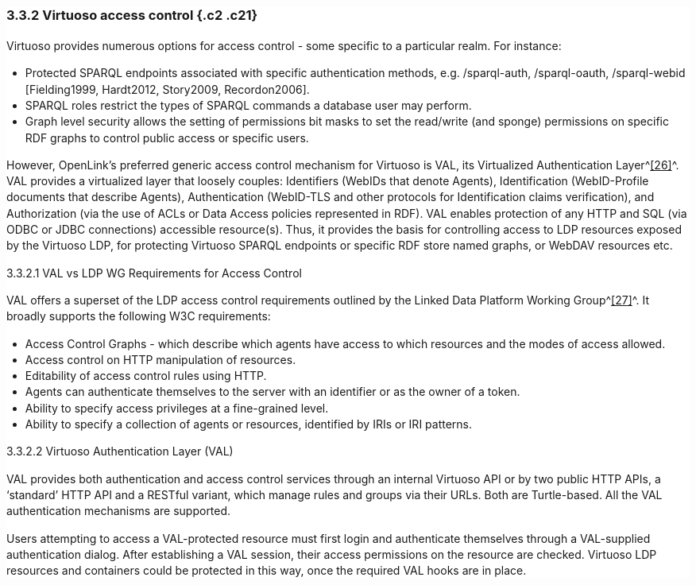 ### 3.3.2 Virtuoso access control {.c2 .c21}

Virtuoso provides numerous options for access control - some specific to
a particular realm. For instance:

-   Protected SPARQL endpoints associated with specific authentication
    methods, e.g. /sparql-auth, /sparql-oauth, /sparql-webid
    [Fielding1999, Hardt2012, Story2009, Recordon2006].
-   SPARQL roles restrict the types of SPARQL commands a database user
    may perform.
-   Graph level security allows the setting of permissions bit masks to
    set the read/write (and sponge) permissions on specific RDF graphs
    to control public access or specific users.

However, OpenLink’s preferred generic access control mechanism for
Virtuoso is VAL, its Virtualized Authentication Layer^[[26]](#ftnt26)^.
VAL provides a virtualized layer that loosely couples: Identifiers
(WebIDs  that denote Agents), Identification (WebID-Profile documents
that describe Agents), Authentication (WebID-TLS and other protocols for
Identification claims verification), and Authorization (via the use of
ACLs or Data Access policies represented in RDF). VAL enables protection
of any HTTP and SQL (via ODBC or JDBC connections) accessible
resource(s). Thus, it provides the basis for controlling access to LDP
resources exposed by the Virtuoso LDP, for protecting Virtuoso SPARQL
endpoints or specific RDF store named graphs, or WebDAV resources etc.

3.3.2.1 VAL vs LDP WG Requirements for Access Control

VAL offers a superset of the LDP access control requirements outlined by
the Linked Data Platform Working Group^[[27]](#ftnt27)^. It broadly
supports the following W3C requirements:

-   Access Control Graphs - which describe which agents have access to
    which resources and the modes of access allowed.
-   Access control on HTTP manipulation of resources.
-   Editability of access control rules using HTTP.
-   Agents can authenticate themselves to the server with an identifier
    or as the owner of a token.
-   Ability to specify access privileges at a fine-grained level.
-   Ability to specify a collection of agents or resources, identified
    by IRIs or IRI patterns.

3.3.2.2 Virtuoso Authentication Layer (VAL)

VAL provides both authentication and access control services through an
internal Virtuoso API or by two public HTTP APIs, a ‘standard’ HTTP API
and a RESTful variant, which manage rules and groups via their URLs.
Both are Turtle-based. All the VAL authentication mechanisms are
supported.

Users attempting to access a VAL-protected resource must first login and
authenticate themselves through a VAL-supplied authentication dialog.
After establishing a VAL session, their access permissions on the
resource are checked. Virtuoso LDP resources and containers could be
protected in this way, once the required VAL hooks are in place.
